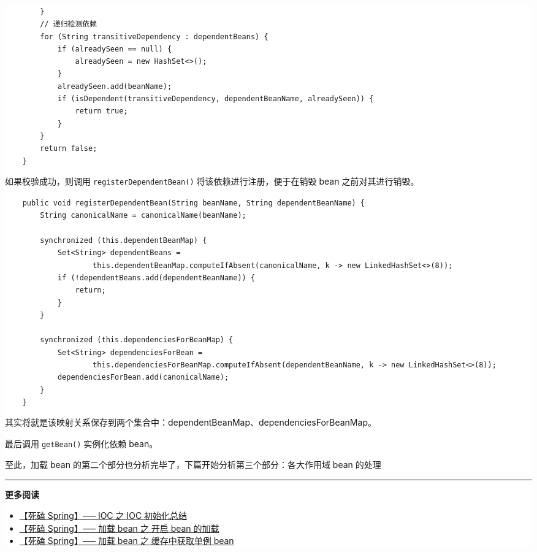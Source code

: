             }
            // 递归检测依赖
            for (String transitiveDependency : dependentBeans) {
                if (alreadySeen == null) {
                    alreadySeen = new HashSet<>();
                }
                alreadySeen.add(beanName);
                if (isDependent(transitiveDependency, dependentBeanName, alreadySeen)) {
                    return true;
                }
            }
            return false;
        }
    

如果校验成功，则调用 `registerDependentBean()` 将该依赖进行注册，便于在销毁 bean 之前对其进行销毁。

    
    
        public void registerDependentBean(String beanName, String dependentBeanName) {
            String canonicalName = canonicalName(beanName);
    
            synchronized (this.dependentBeanMap) {
                Set<String> dependentBeans =
                        this.dependentBeanMap.computeIfAbsent(canonicalName, k -> new LinkedHashSet<>(8));
                if (!dependentBeans.add(dependentBeanName)) {
                    return;
                }
            }
    
            synchronized (this.dependenciesForBeanMap) {
                Set<String> dependenciesForBean =
                        this.dependenciesForBeanMap.computeIfAbsent(dependentBeanName, k -> new LinkedHashSet<>(8));
                dependenciesForBean.add(canonicalName);
            }
        }
    

其实将就是该映射关系保存到两个集合中：dependentBeanMap、dependenciesForBeanMap。

最后调用 `getBean()` 实例化依赖 bean。

至此，加载 bean 的第二个部分也分析完毕了，下篇开始分析第三个部分：各大作用域 bean 的处理

* * *

**更多阅读**

  * [【死磕 Spring】—– IOC 之 IOC 初始化总结](http://cmsblogs.com/?p=2790)
  * [【死磕 Spring】—– 加载 bean 之 开启 bean 的加载](http://cmsblogs.com/?p=2806)
  * [【死磕 Spring】—– 加载 bean 之 缓存中获取单例 bean](http://cmsblogs.com/?p=2808)

